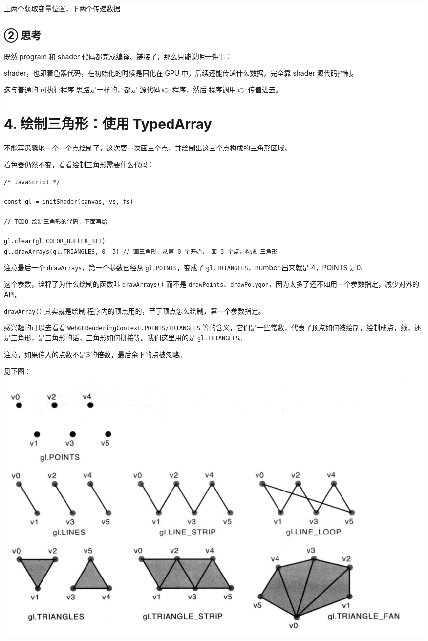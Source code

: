 上两个获取变量位置，下两个传递数据

## ② 思考

既然 program 和 shader 代码都完成编译、链接了，那么只能说明一件事：

shader，也即着色器代码，在初始化的时候是固化在 GPU 中，后续还能传递什么数据，完全靠 shader 源代码控制。

这与普通的 可执行程序 思路是一样的，都是 源代码 👉 程序，然后 程序调用 👉 传值进去。



# 4. 绘制三角形：使用 TypedArray

不能再愚蠢地一个一个点绘制了，这次要一次画三个点，并绘制出这三个点构成的三角形区域。

着色器仍然不变，看看绘制三角形需要什么代码：

``` JS
/* JavaScript */

const gl = initShader(canvas, vs, fs)

// TODO 绘制三角形的代码，下面再给

gl.clear(gl.COLOR_BUFFER_BIT)
gl.drawArrays(gl.TRIANGLES, 0, 3) // 画三角形，从第 0 个开始， 画 3 个点，构成 三角形
```

注意最后一个 `drawArrays`，第一个参数已经从 `gl.POINTS`，变成了 `gl.TRIANGLES`，number 出来就是 4，POINTS 是0.

这个参数，诠释了为什么绘制的函数叫 `drawArrays()` 而不是 `drawPoints`、`drawPolygon`，因为太多了还不如用一个参数指定，减少对外的API。

`drawArray()` 其实就是绘制 程序内的顶点用的，至于顶点怎么绘制，第一个参数指定。

感兴趣的可以去看看 `WebGLRenderingContext.POINTS/TRIANGLES` 等的含义，它们是一些常数，代表了顶点如何被绘制，绘制成点，线，还是三角形，是三角形的话，三角形如何拼接等。我们这里用的是 `gl.TRIANGLES`。

注意，如果传入的点数不是3的倍数，最后余下的点被忽略。

见下图：

![img](attachments/1000410-20190904110713696-2062670901.png)